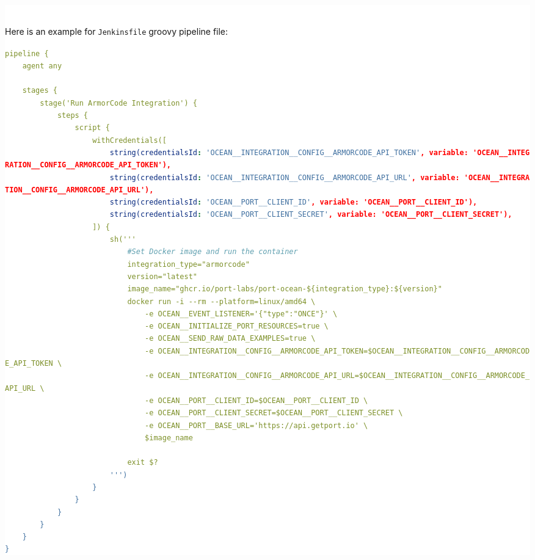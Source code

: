 <br/>

Here is an example for `Jenkinsfile` groovy pipeline file:

```yml showLineNumbers
pipeline {
    agent any

    stages {
        stage('Run ArmorCode Integration') {
            steps {
                script {
                    withCredentials([
                        string(credentialsId: 'OCEAN__INTEGRATION__CONFIG__ARMORCODE_API_TOKEN', variable: 'OCEAN__INTEGRATION__CONFIG__ARMORCODE_API_TOKEN'),
                        string(credentialsId: 'OCEAN__INTEGRATION__CONFIG__ARMORCODE_API_URL', variable: 'OCEAN__INTEGRATION__CONFIG__ARMORCODE_API_URL'),
                        string(credentialsId: 'OCEAN__PORT__CLIENT_ID', variable: 'OCEAN__PORT__CLIENT_ID'),
                        string(credentialsId: 'OCEAN__PORT__CLIENT_SECRET', variable: 'OCEAN__PORT__CLIENT_SECRET'),
                    ]) {
                        sh('''
                            #Set Docker image and run the container
                            integration_type="armorcode"
                            version="latest"
                            image_name="ghcr.io/port-labs/port-ocean-${integration_type}:${version}"
                            docker run -i --rm --platform=linux/amd64 \
                                -e OCEAN__EVENT_LISTENER='{"type":"ONCE"}' \
                                -e OCEAN__INITIALIZE_PORT_RESOURCES=true \
                                -e OCEAN__SEND_RAW_DATA_EXAMPLES=true \
                                -e OCEAN__INTEGRATION__CONFIG__ARMORCODE_API_TOKEN=$OCEAN__INTEGRATION__CONFIG__ARMORCODE_API_TOKEN \
                                -e OCEAN__INTEGRATION__CONFIG__ARMORCODE_API_URL=$OCEAN__INTEGRATION__CONFIG__ARMORCODE_API_URL \
                                -e OCEAN__PORT__CLIENT_ID=$OCEAN__PORT__CLIENT_ID \
                                -e OCEAN__PORT__CLIENT_SECRET=$OCEAN__PORT__CLIENT_SECRET \
                                -e OCEAN__PORT__BASE_URL='https://api.getport.io' \
                                $image_name

                            exit $?
                        ''')
                    }
                }
            }
        }
    }
}
```

  </TabItem>
   <TabItem value="azure" label="Azure Devops">
